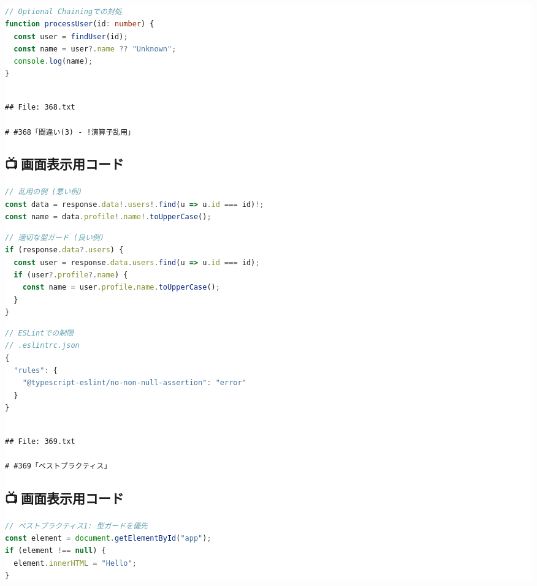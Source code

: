 ```typescript
// Optional Chainingでの対処
function processUser(id: number) {
  const user = findUser(id);
  const name = user?.name ?? "Unknown";
  console.log(name);
}
```
```

## File: 368.txt

# #368「間違い(3) - !演算子乱用」

```

## 📺 画面表示用コード

```typescript
// 乱用の例 (悪い例)
const data = response.data!.users!.find(u => u.id === id)!;
const name = data.profile!.name!.toUpperCase();
```

```typescript
// 適切な型ガード (良い例)
if (response.data?.users) {
  const user = response.data.users.find(u => u.id === id);
  if (user?.profile?.name) {
    const name = user.profile.name.toUpperCase();
  }
}
```

```typescript
// ESLintでの制限
// .eslintrc.json
{
  "rules": {
    "@typescript-eslint/no-non-null-assertion": "error"
  }
}
```
```

## File: 369.txt

# #369「ベストプラクティス」

```

## 📺 画面表示用コード

```typescript
// ベストプラクティス1: 型ガードを優先
const element = document.getElementById("app");
if (element !== null) {
  element.innerHTML = "Hello";
}
```
